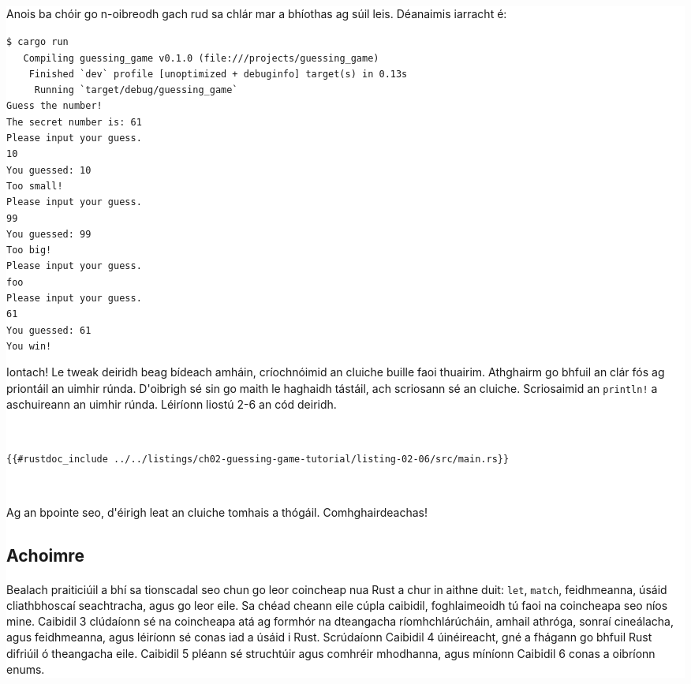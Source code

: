 Anois ba chóir go n-oibreodh gach rud sa chlár mar a bhíothas ag súil leis. Déanaimis iarracht é:



```console
$ cargo run
   Compiling guessing_game v0.1.0 (file:///projects/guessing_game)
    Finished `dev` profile [unoptimized + debuginfo] target(s) in 0.13s
     Running `target/debug/guessing_game`
Guess the number!
The secret number is: 61
Please input your guess.
10
You guessed: 10
Too small!
Please input your guess.
99
You guessed: 99
Too big!
Please input your guess.
foo
Please input your guess.
61
You guessed: 61
You win!
```

Iontach! Le tweak deiridh beag bídeach amháin, críochnóimid an cluiche buille faoi thuairim. Athghairm
go bhfuil an clár fós ag priontáil an uimhir rúnda. D'oibrigh sé sin go maith le haghaidh
tástáil, ach scriosann sé an cluiche. Scriosaimid an `println!` a aschuireann an
uimhir rúnda. Léiríonn liostú 2-6 an cód deiridh.

<Listing number="2-6" file-name="src/main.rs" caption="Complete guessing game code">

```rust,ignore
{{#rustdoc_include ../../listings/ch02-guessing-game-tutorial/listing-02-06/src/main.rs}}
```

</Listing>

Ag an bpointe seo, d'éirigh leat an cluiche tomhais a thógáil. Comhghairdeachas!

## Achoimre

Bealach praiticiúil a bhí sa tionscadal seo chun go leor coincheap nua Rust a chur in aithne duit:
`let`, `match`, feidhmeanna, úsáid cliathbhoscaí seachtracha, agus go leor eile. Sa chéad cheann eile
cúpla caibidil, foghlaimeoidh tú faoi na coincheapa seo níos mine. Caibidil 3
clúdaíonn sé na coincheapa atá ag formhór na dteangacha ríomhchlárúcháin, amhail athróga, sonraí
cineálacha, agus feidhmeanna, agus léiríonn sé conas iad a úsáid i Rust. Scrúdaíonn Caibidil 4
úinéireacht, gné a fhágann go bhfuil Rust difriúil ó theangacha eile. Caibidil 5
pléann sé struchtúir agus comhréir mhodhanna, agus míníonn Caibidil 6 conas a oibríonn enums.

[prelude]: ../std/prelude/index.html
[variables-and-mutability]: ch03-01-variables-and-mutability.html#variables-and-mutability
[comments]: ch03-04-comments.html
[string]: ../std/string/struct.String.html
[iostdin]: ../std/io/struct.Stdin.html
[read_line]: ../std/io/struct.Stdin.html#method.read_line
[result]: ../std/result/enum.Result.html
[enums]: ch06-00-enums.html
[expect]: ../std/result/enum.Result.html#method.expect
[recover]: ch09-02-recoverable-errors-with-result.html
[randcrate]: https://crates.io/crates/rand
[semver]: http://semver.org
[cratesio]: https://crates.io/
[doccargo]: https://doc.rust-lang.org/cargo/
[doccratesio]: https://doc.rust-lang.org/cargo/reference/publishing.html
[match]: ch06-02-match.html
[shadowing]: ch03-01-variables-and-mutability.html#shadowing
[parse]: ../std/primitive.str.html#method.parse
[integers]: ch03-02-data-types.html#integer-types
